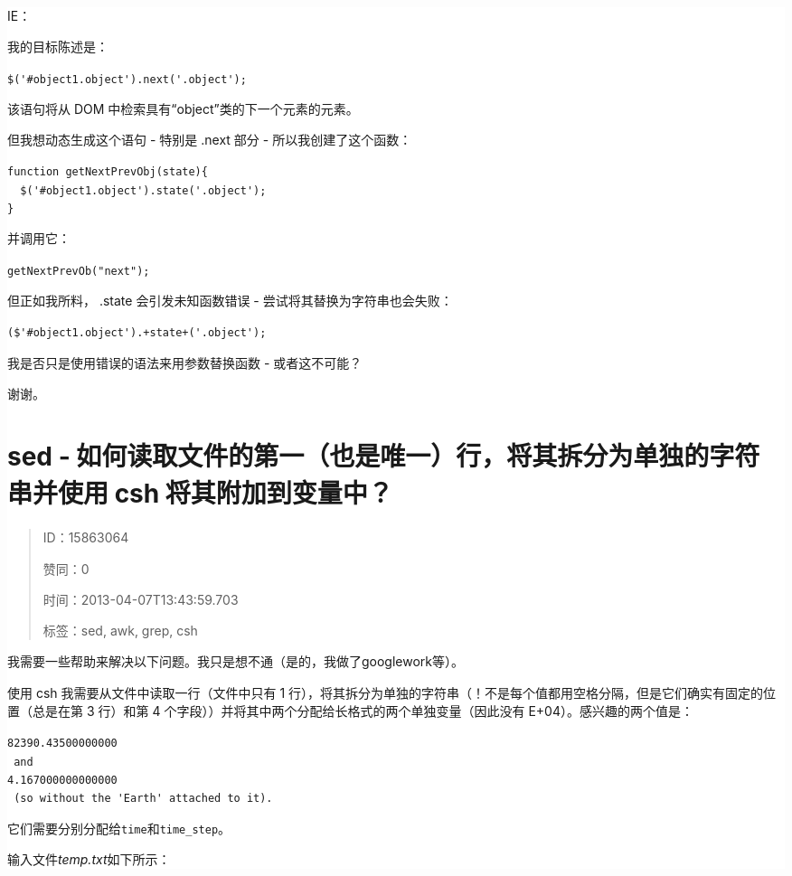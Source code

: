IE：

我的目标陈述是：

```
$('#object1.object').next('.object'); 
```

该语句将从 DOM 中检索具有“object”类的下一个元素的元素。

但我想动态生成这个语句 - 特别是 .next 部分 - 所以我创建了这个函数：

```
function getNextPrevObj(state){
  $('#object1.object').state('.object');
} 
```

并调用它：

```
getNextPrevOb("next"); 
```

但正如我所料， .state 会引发未知函数错误 - 尝试将其替换为字符串也会失败：

```
($'#object1.object').+state+('.object'); 
```

我是否只是使用错误的语法来用参数替换函数 - 或者这不可能？

谢谢。

# sed - 如何读取文件的第一（也是唯一）行，将其拆分为单独的字符串并使用 csh 将其附加到变量中？

> ID：15863064
> 
> 赞同：0
> 
> 时间：2013-04-07T13:43:59.703
> 
> 标签：sed, awk, grep, csh

我需要一些帮助来解决以下问题。我只是想不通（是的，我做了googlework等）。

使用 csh 我需要从文件中读取一行（文件中只有 1 行），将其拆分为单独的字符串（！不是每个值都用空格分隔，但是它们确实有固定的位置（总是在第 3 行）和第 4 个字段））并将其中两个分配给长格式的两个单独变量（因此没有 E+04）。感兴趣的两个值是：

```
82390.43500000000 
 and
4.167000000000000
 (so without the 'Earth' attached to it). 
```

它们需要分别分配给`time`和`time_step`。

输入文件*temp.txt*如下所示：
